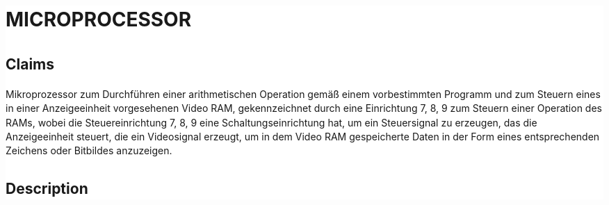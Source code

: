 # MICROPROCESSOR

## Claims
Mikroprozessor zum Durchführen einer arithmetischen Operation gemäß einem vorbestimmten Programm und zum Steuern eines in einer Anzeigeeinheit vorgesehenen Video RAM, gekennzeichnet durch eine Einrichtung 7, 8, 9 zum Steuern einer Operation des RAMs, wobei die Steuereinrichtung 7, 8, 9 eine Schaltungseinrichtung hat, um ein Steuersignal zu erzeugen, das die Anzeigeeinheit steuert, die ein Videosignal erzeugt, um in dem Video RAM gespeicherte Daten in der Form eines entsprechenden Zeichens oder Bitbildes anzuzeigen.

## Description
